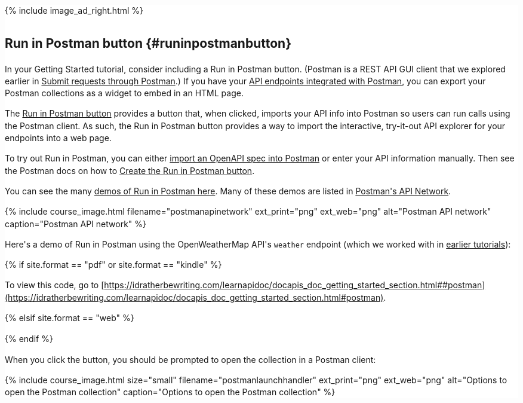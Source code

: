 {% include image_ad_right.html %}

## Run in Postman button {#runinpostmanbutton}

In your Getting Started tutorial, consider including a Run in Postman button. (Postman is a REST API GUI client that we explored earlier in [Submit requests through Postman](docapis_postman.html).) If you have your [API endpoints integrated with Postman](docapis_postman.html), you can export your Postman collections as a widget to embed in an HTML page.

The [Run in Postman button](https://www.getpostman.com/integrations/run-button) provides a button that, when clicked, imports your API info into Postman so users can run calls using the Postman client. As such, the Run in Postman button provides a way to import the interactive, try-it-out API explorer for your endpoints into a web page.

To try out Run in Postman, you can either [import an OpenAPI spec into Postman](https://www.getpostman.com/docs/postman/collections/data_formats#importing-postman-data) or enter your API information manually. Then see the Postman docs on how to [Create the Run in Postman button](https://www.getpostman.com/docs/postman_for_publishers/run_button/creating_run_button).

You can see the many [demos of Run in Postman here](https://www.getpostman.com/integrations/run-button). Many of these demos are listed in [Postman's API Network](https://www.getpostman.com/api-network/).

{% include course_image.html filename="postmanapinetwork" ext_print="png" ext_web="png" alt="Postman API network" caption="Postman API network" %}

Here's a demo of Run in Postman using the OpenWeatherMap API's `weather` endpoint (which we worked with in [earlier tutorials](docapis_scenario_for_using_weather_api.html)):

{% if site.format == "pdf" or site.format == "kindle" %}

To view this code, go to [https://idratherbewriting.com/learnapidoc/docapis_doc_getting_started_section.html##postman](https://idratherbewriting.com/learnapidoc/docapis_doc_getting_started_section.html#postman).

{% elsif site.format == "web" %}

<div style="margin-top:15px; margin-bottom: 15px;" class="postman-run-button"
data-postman-action="collection/import"
data-postman-var-1="abd0d0741e8206266958"></div>
<script type="text/javascript">
  (function (p,o,s,t,m,a,n) {
    !p[s] && (p[s] = function () { (p[t] || (p[t] = [])).push(arguments); });
    !o.getElementById(s+t) && o.getElementsByTagName("head")[0].appendChild((
      (n = o.createElement("script")),
      (n.id = s+t), (n.async = 1), (n.src = m), n
    ));
  }(window, document, "\_pm", "PostmanRunObject", "https://run.pstmn.io/button.js"));
</script>
{% endif %}

When you click the button, you should be prompted to open the collection in a Postman client:

{% include course_image.html size="small" filename="postmanlaunchhandler" ext_print="png" ext_web="png" alt="Options to open the Postman collection" caption="Options to open the Postman collection" %}
